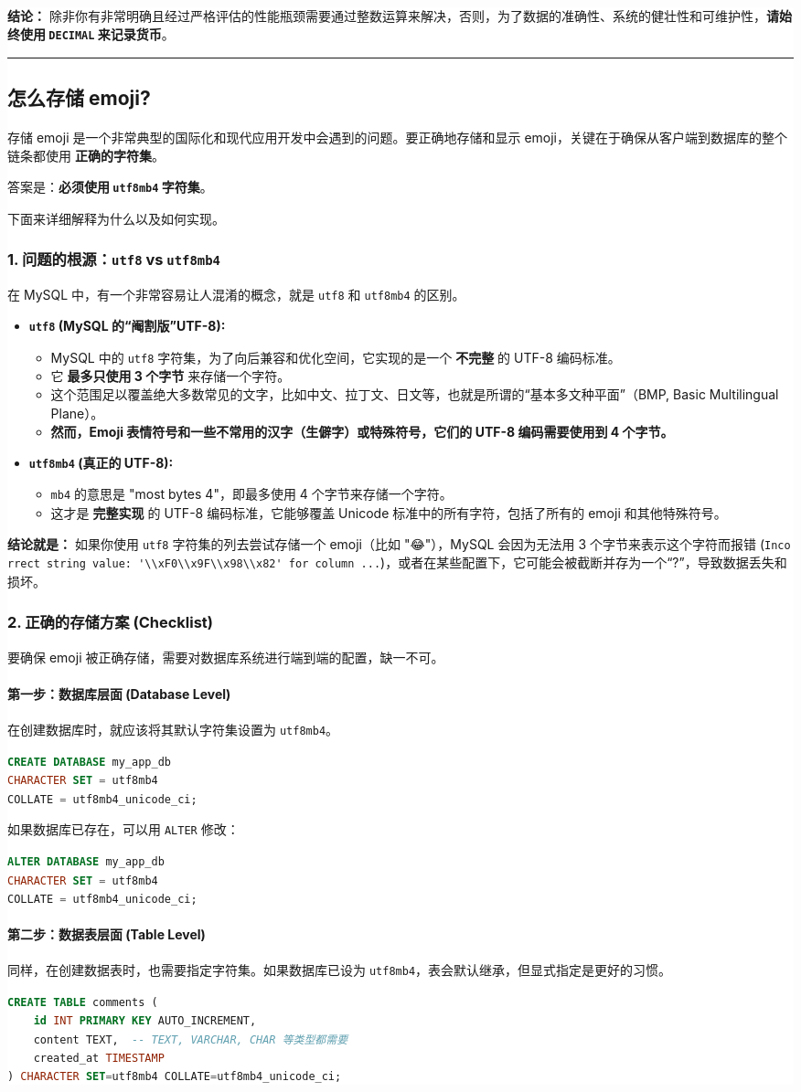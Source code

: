 **结论：**
除非你有非常明确且经过严格评估的性能瓶颈需要通过整数运算来解决，否则，为了数据的准确性、系统的健壮性和可维护性，**请始终使用 `DECIMAL` 来记录货币**。

---

## 怎么存储 emoji?

存储 emoji 是一个非常典型的国际化和现代应用开发中会遇到的问题。要正确地存储和显示 emoji，关键在于确保从客户端到数据库的整个链条都使用 **正确的字符集**。

答案是：**必须使用 `utf8mb4` 字符集**。

下面来详细解释为什么以及如何实现。

### 1. 问题的根源：`utf8` vs `utf8mb4`

在 MySQL 中，有一个非常容易让人混淆的概念，就是 `utf8` 和 `utf8mb4` 的区别。

- **`utf8` (MySQL 的“阉割版”UTF-8):**

  - MySQL 中的 `utf8` 字符集，为了向后兼容和优化空间，它实现的是一个 **不完整** 的 UTF-8 编码标准。
  - 它 **最多只使用 3 个字节** 来存储一个字符。
  - 这个范围足以覆盖绝大多数常见的文字，比如中文、拉丁文、日文等，也就是所谓的“基本多文种平面”（BMP, Basic Multilingual Plane）。
  - **然而，Emoji 表情符号和一些不常用的汉字（生僻字）或特殊符号，它们的 UTF-8 编码需要使用到 4 个字节。**

- **`utf8mb4` (真正的 UTF-8):**
  - `mb4` 的意思是 "most bytes 4"，即最多使用 4 个字节来存储一个字符。
  - 这才是 **完整实现** 的 UTF-8 编码标准，它能够覆盖 Unicode 标准中的所有字符，包括了所有的 emoji 和其他特殊符号。

**结论就是：** 如果你使用 `utf8` 字符集的列去尝试存储一个 emoji（比如 "😂"），MySQL 会因为无法用 3 个字节来表示这个字符而报错 (`Incorrect string value: '\\xF0\\x9F\\x98\\x82' for column ...`)，或者在某些配置下，它可能会被截断并存为一个“?”，导致数据丢失和损坏。

### 2. 正确的存储方案 (Checklist)

要确保 emoji 被正确存储，需要对数据库系统进行端到端的配置，缺一不可。

#### **第一步：数据库层面 (Database Level)**

在创建数据库时，就应该将其默认字符集设置为 `utf8mb4`。

```sql
CREATE DATABASE my_app_db
CHARACTER SET = utf8mb4
COLLATE = utf8mb4_unicode_ci;
```

如果数据库已存在，可以用 `ALTER` 修改：

```sql
ALTER DATABASE my_app_db
CHARACTER SET = utf8mb4
COLLATE = utf8mb4_unicode_ci;
```

#### **第二步：数据表层面 (Table Level)**

同样，在创建数据表时，也需要指定字符集。如果数据库已设为 `utf8mb4`，表会默认继承，但显式指定是更好的习惯。

```sql
CREATE TABLE comments (
    id INT PRIMARY KEY AUTO_INCREMENT,
    content TEXT,  -- TEXT, VARCHAR, CHAR 等类型都需要
    created_at TIMESTAMP
) CHARACTER SET=utf8mb4 COLLATE=utf8mb4_unicode_ci;
```
